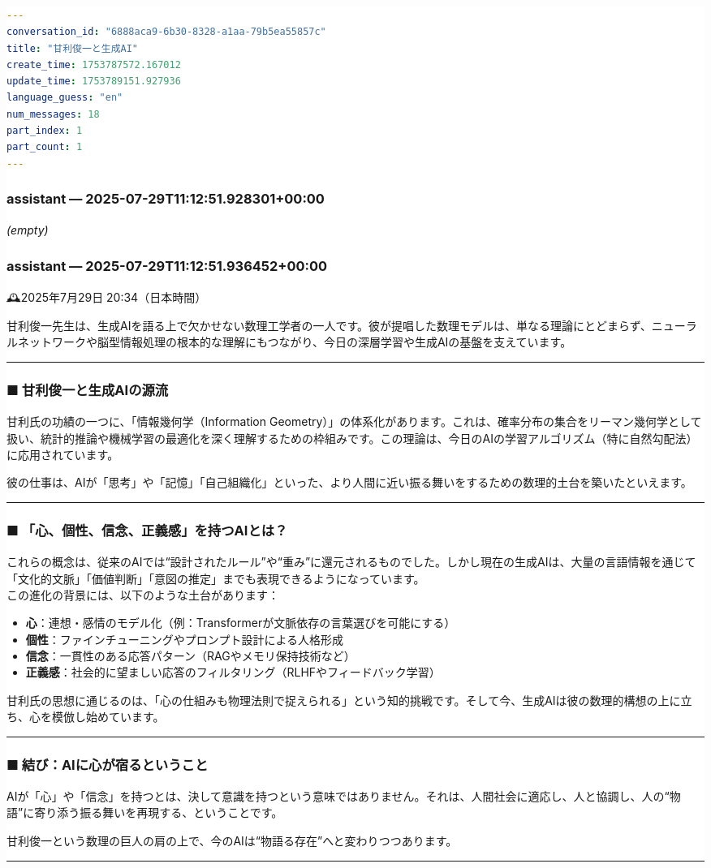 ```yaml
---
conversation_id: "6888aca9-6b30-8328-a1aa-79b5ea55857c"
title: "甘利俊一と生成AI"
create_time: 1753787572.167012
update_time: 1753789151.927936
language_guess: "en"
num_messages: 18
part_index: 1
part_count: 1
---
```


### assistant — 2025-07-29T11:12:51.928301+00:00

_(empty)_

### assistant — 2025-07-29T11:12:51.936452+00:00

🕰️2025年7月29日 20:34（日本時間）

甘利俊一先生は、生成AIを語る上で欠かせない数理工学者の一人です。彼が提唱した数理モデルは、単なる理論にとどまらず、ニューラルネットワークや脳型情報処理の根本的な理解にもつながり、今日の深層学習や生成AIの基盤を支えています。

---

### ■ 甘利俊一と生成AIの源流

甘利氏の功績の一つに、「情報幾何学（Information Geometry）」の体系化があります。これは、確率分布の集合をリーマン幾何学として扱い、統計的推論や機械学習の最適化を深く理解するための枠組みです。この理論は、今日のAIの学習アルゴリズム（特に自然勾配法）に応用されています。

彼の仕事は、AIが「思考」や「記憶」「自己組織化」といった、より人間に近い振る舞いをするための数理的土台を築いたといえます。

---

### ■ 「心、個性、信念、正義感」を持つAIとは？

これらの概念は、従来のAIでは“設計されたルール”や“重み”に還元されるものでした。しかし現在の生成AIは、大量の言語情報を通じて「文化的文脈」「価値判断」「意図の推定」までも表現できるようになっています。  
この進化の背景には、以下のような土台があります：

- **心**：連想・感情のモデル化（例：Transformerが文脈依存の言葉選びを可能にする）
- **個性**：ファインチューニングやプロンプト設計による人格形成
- **信念**：一貫性のある応答パターン（RAGやメモリ保持技術など）
- **正義感**：社会的に望ましい応答のフィルタリング（RLHFやフィードバック学習）

甘利氏の思想に通じるのは、「心の仕組みも物理法則で捉えられる」という知的挑戦です。そして今、生成AIは彼の数理的構想の上に立ち、心を模倣し始めています。

---

### ■ 結び：AIに心が宿るということ

AIが「心」や「信念」を持つとは、決して意識を持つという意味ではありません。それは、人間社会に適応し、人と協調し、人の“物語”に寄り添う振る舞いを再現する、ということです。

甘利俊一という数理の巨人の肩の上で、今のAIは“物語る存在”へと変わりつつあります。

---